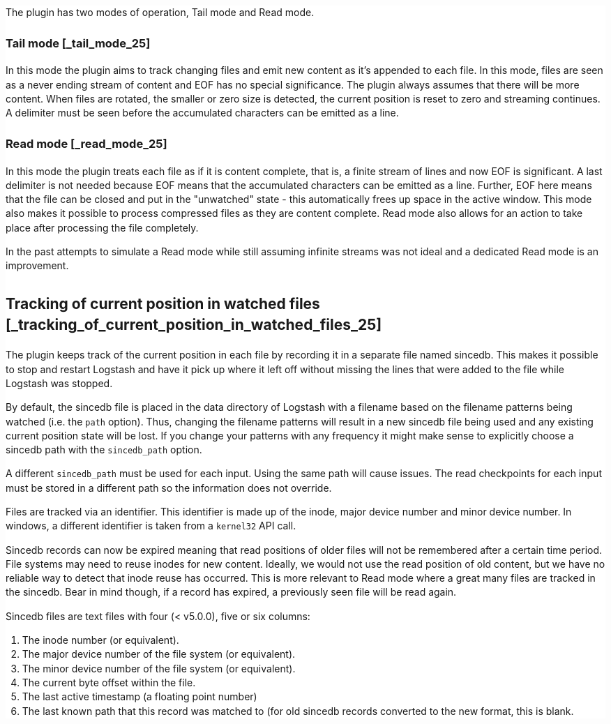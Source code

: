 The plugin has two modes of operation, Tail mode and Read mode.

### Tail mode [_tail_mode_25]

In this mode the plugin aims to track changing files and emit new content as it’s appended to each file. In this mode, files are seen as a never ending stream of content and EOF has no special significance. The plugin always assumes that there will be more content. When files are rotated, the smaller or zero size is detected, the current position is reset to zero and streaming continues. A delimiter must be seen before the accumulated characters can be emitted as a line.

### Read mode [_read_mode_25]

In this mode the plugin treats each file as if it is content complete, that is, a finite stream of lines and now EOF is significant. A last delimiter is not needed because EOF means that the accumulated characters can be emitted as a line. Further, EOF here means that the file can be closed and put in the "unwatched" state - this automatically frees up space in the active window. This mode also makes it possible to process compressed files as they are content complete. Read mode also allows for an action to take place after processing the file completely.

In the past attempts to simulate a Read mode while still assuming infinite streams was not ideal and a dedicated Read mode is an improvement.

## Tracking of current position in watched files [_tracking_of_current_position_in_watched_files_25]

The plugin keeps track of the current position in each file by recording it in a separate file named sincedb. This makes it possible to stop and restart Logstash and have it pick up where it left off without missing the lines that were added to the file while Logstash was stopped.

By default, the sincedb file is placed in the data directory of Logstash with a filename based on the filename patterns being watched (i.e. the `path` option). Thus, changing the filename patterns will result in a new sincedb file being used and any existing current position state will be lost. If you change your patterns with any frequency it might make sense to explicitly choose a sincedb path with the `sincedb_path` option.

A different `sincedb_path` must be used for each input. Using the same path will cause issues. The read checkpoints for each input must be stored in a different path so the information does not override.

Files are tracked via an identifier. This identifier is made up of the inode, major device number and minor device number. In windows, a different identifier is taken from a `kernel32` API call.

Sincedb records can now be expired meaning that read positions of older files will not be remembered after a certain time period. File systems may need to reuse inodes for new content. Ideally, we would not use the read position of old content, but we have no reliable way to detect that inode reuse has occurred. This is more relevant to Read mode where a great many files are tracked in the sincedb. Bear in mind though, if a record has expired, a previously seen file will be read again.

Sincedb files are text files with four (< v5.0.0), five or six columns:

1. The inode number (or equivalent).
2. The major device number of the file system (or equivalent).
3. The minor device number of the file system (or equivalent).
4. The current byte offset within the file.
5. The last active timestamp (a floating point number)
6. The last known path that this record was matched to (for old sincedb records converted to the new format, this is blank.

